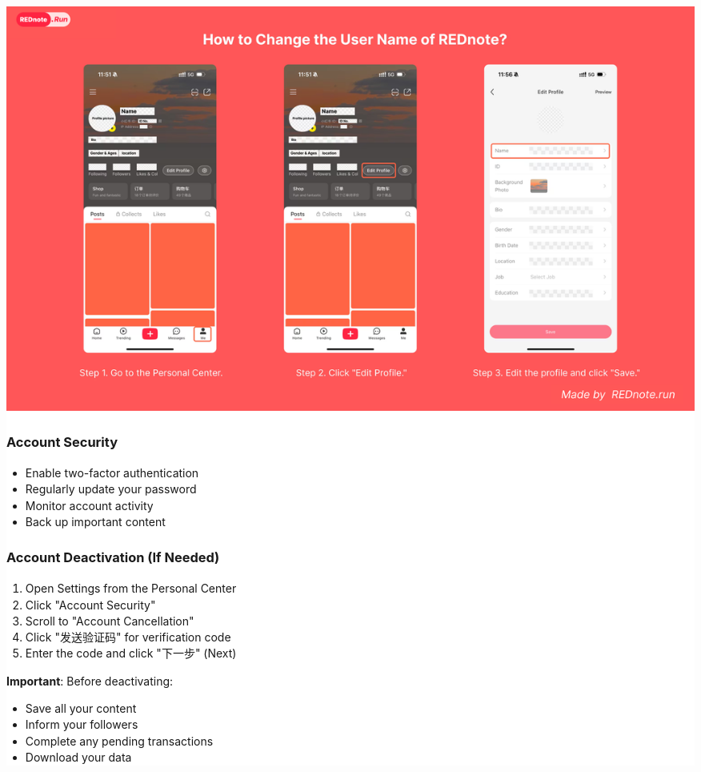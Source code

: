 ![Change username on REDnote](./images/change_username_on_rednote.png)

### Account Security
- Enable two-factor authentication
- Regularly update your password
- Monitor account activity
- Back up important content

### Account Deactivation (If Needed)
1. Open Settings from the Personal Center
2. Click "Account Security"
3. Scroll to "Account Cancellation"
4. Click "发送验证码" for verification code
5. Enter the code and click "下一步" (Next)

**Important**: Before deactivating:
- Save all your content
- Inform your followers
- Complete any pending transactions
- Download your data
